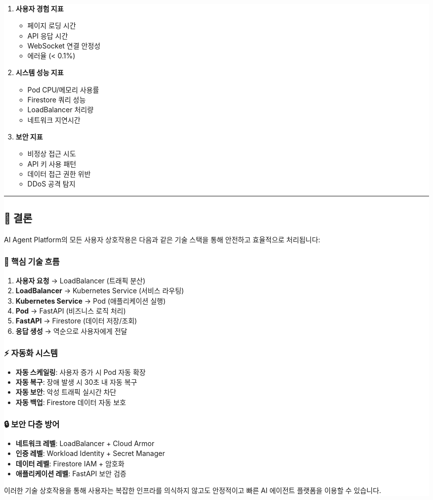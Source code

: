 1. **사용자 경험 지표**
   - 페이지 로딩 시간
   - API 응답 시간
   - WebSocket 연결 안정성
   - 에러율 (< 0.1%)

2. **시스템 성능 지표**
   - Pod CPU/메모리 사용률
   - Firestore 쿼리 성능
   - LoadBalancer 처리량
   - 네트워크 지연시간

3. **보안 지표**
   - 비정상 접근 시도
   - API 키 사용 패턴
   - 데이터 접근 권한 위반
   - DDoS 공격 탐지

---

## 🎯 결론

AI Agent Platform의 모든 사용자 상호작용은 다음과 같은 기술 스택을 통해 안전하고 효율적으로 처리됩니다:

### 🔄 핵심 기술 흐름
1. **사용자 요청** → LoadBalancer (트래픽 분산)
2. **LoadBalancer** → Kubernetes Service (서비스 라우팅)  
3. **Kubernetes Service** → Pod (애플리케이션 실행)
4. **Pod** → FastAPI (비즈니스 로직 처리)
5. **FastAPI** → Firestore (데이터 저장/조회)
6. **응답 생성** → 역순으로 사용자에게 전달

### ⚡ 자동화 시스템
- **자동 스케일링**: 사용자 증가 시 Pod 자동 확장
- **자동 복구**: 장애 발생 시 30초 내 자동 복구
- **자동 보안**: 악성 트래픽 실시간 차단
- **자동 백업**: Firestore 데이터 자동 보호

### 🔒 보안 다층 방어
- **네트워크 레벨**: LoadBalancer + Cloud Armor
- **인증 레벨**: Workload Identity + Secret Manager  
- **데이터 레벨**: Firestore IAM + 암호화
- **애플리케이션 레벨**: FastAPI 보안 검증

이러한 기술 상호작용을 통해 사용자는 복잡한 인프라를 의식하지 않고도 안정적이고 빠른 AI 에이전트 플랫폼을 이용할 수 있습니다.